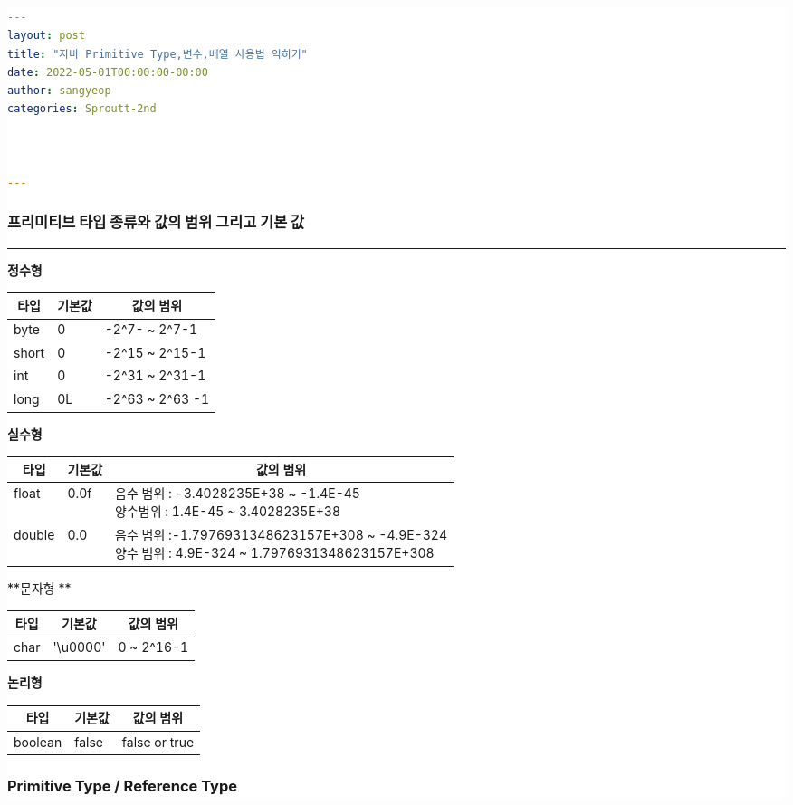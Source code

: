 ```yaml
---
layout: post
title: "자바 Primitive Type,변수,배열 사용법 익히기"
date: 2022-05-01T00:00:00-00:00
author: sangyeop
categories: Sproutt-2nd



---
```






### 프리미티브 타입 종류와 값의 범위 그리고 기본 값

------

**정수형**

| 타입  | 기본값 | 값의 범위       |
| ----- | ------ | --------------- |
| byte  | 0      | -2^7- ~ 2^7-1   |
| short | 0      | -2^15 ~ 2^15-1  |
| int   | 0      | -2^31 ~ 2^31-1  |
| long  | 0L     | -2^63 ~ 2^63 -1 |

**실수형**

| 타입   | 기본값 | 값의 범위                                                    |
| ------ | ------ | ------------------------------------------------------------ |
| float  | 0.0f   | 음수 범위 : -3.4028235E+38 ~ -1.4E-45<br />양수범위 : 1.4E-45 ~ 3.4028235E+38 |
| double | 0.0    | 음수 범위 :-1.7976931348623157E+308 ~ -4.9E-324<br />양수 범위 : 4.9E-324 ~ 1.7976931348623157E+308 |

**문자형 **

| 타입 | 기본값   | 값의 범위  |
| ---- | -------- | ---------- |
| char | '\u0000' | 0 ~ 2^16-1 |

**논리형**

| 타입    | 기본값 | 값의 범위     |
| ------- | ------ | ------------- |
| boolean | false  | false or true |



### Primitive Type / Reference Type
